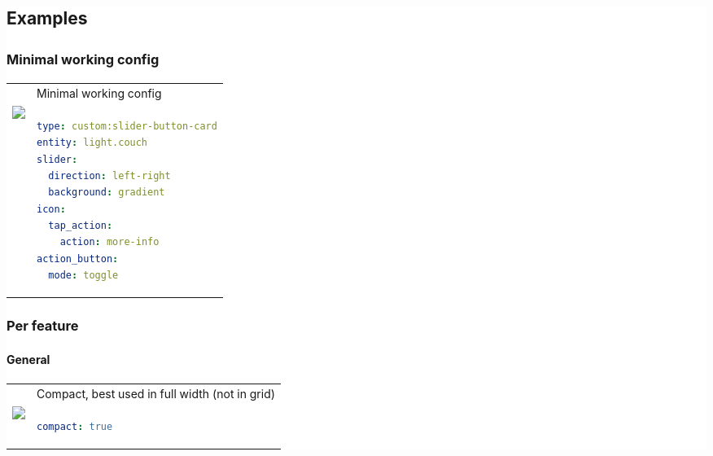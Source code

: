 ## Examples

### Minimal working config
<table>
<tr>
<td></td>
<td>Minimal working config
</td>
</tr>
<tr>
<td><img src="https://raw.githubusercontent.com/mattieha/slider-button-card/main/assets/examples/general-minimal.png">  
</td>
<td valign="top">

```yaml
type: custom:slider-button-card
entity: light.couch
slider:
  direction: left-right
  background: gradient
icon:
  tap_action:
    action: more-info
action_button:
  mode: toggle
```  
</td>
</tr>
</table>

### Per feature

#### General

<table>
<tr>
<td></td>
<td>Compact, best used in full width (not in grid)
</td>
</tr>
<tr>
<td><img src="https://raw.githubusercontent.com/mattieha/slider-button-card/main/assets/examples/general-compact.png">  
</td>
<td valign="top">

```yaml
compact: true
```  
</td>
</tr>
</table>
